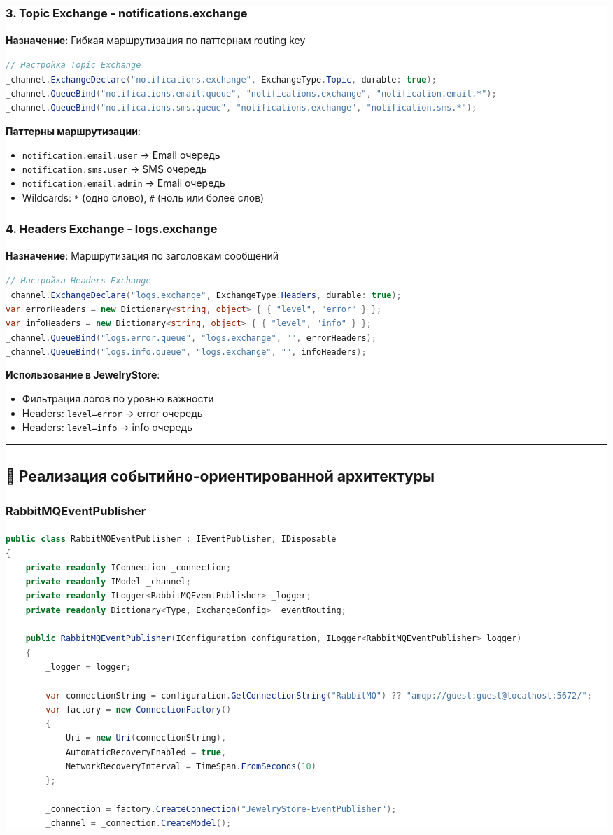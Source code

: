 ### 3. Topic Exchange - notifications.exchange

**Назначение**: Гибкая маршрутизация по паттернам routing key

```csharp
// Настройка Topic Exchange
_channel.ExchangeDeclare("notifications.exchange", ExchangeType.Topic, durable: true);
_channel.QueueBind("notifications.email.queue", "notifications.exchange", "notification.email.*");
_channel.QueueBind("notifications.sms.queue", "notifications.exchange", "notification.sms.*");
```

**Паттерны маршрутизации**:
- `notification.email.user` → Email очередь
- `notification.sms.user` → SMS очередь
- `notification.email.admin` → Email очередь
- Wildcards: `*` (одно слово), `#` (ноль или более слов)

### 4. Headers Exchange - logs.exchange

**Назначение**: Маршрутизация по заголовкам сообщений

```csharp
// Настройка Headers Exchange
_channel.ExchangeDeclare("logs.exchange", ExchangeType.Headers, durable: true);
var errorHeaders = new Dictionary<string, object> { { "level", "error" } };
var infoHeaders = new Dictionary<string, object> { { "level", "info" } };
_channel.QueueBind("logs.error.queue", "logs.exchange", "", errorHeaders);
_channel.QueueBind("logs.info.queue", "logs.exchange", "", infoHeaders);
```

**Использование в JewelryStore**:
- Фильтрация логов по уровню важности
- Headers: `level=error` → error очередь
- Headers: `level=info` → info очередь

---

## 🎯 Реализация событийно-ориентированной архитектуры

### RabbitMQEventPublisher

```csharp
public class RabbitMQEventPublisher : IEventPublisher, IDisposable
{
    private readonly IConnection _connection;
    private readonly IModel _channel;
    private readonly ILogger<RabbitMQEventPublisher> _logger;
    private readonly Dictionary<Type, ExchangeConfig> _eventRouting;

    public RabbitMQEventPublisher(IConfiguration configuration, ILogger<RabbitMQEventPublisher> logger)
    {
        _logger = logger;
        
        var connectionString = configuration.GetConnectionString("RabbitMQ") ?? "amqp://guest:guest@localhost:5672/";
        var factory = new ConnectionFactory()
        {
            Uri = new Uri(connectionString),
            AutomaticRecoveryEnabled = true,
            NetworkRecoveryInterval = TimeSpan.FromSeconds(10)
        };

        _connection = factory.CreateConnection("JewelryStore-EventPublisher");
        _channel = _connection.CreateModel();

```